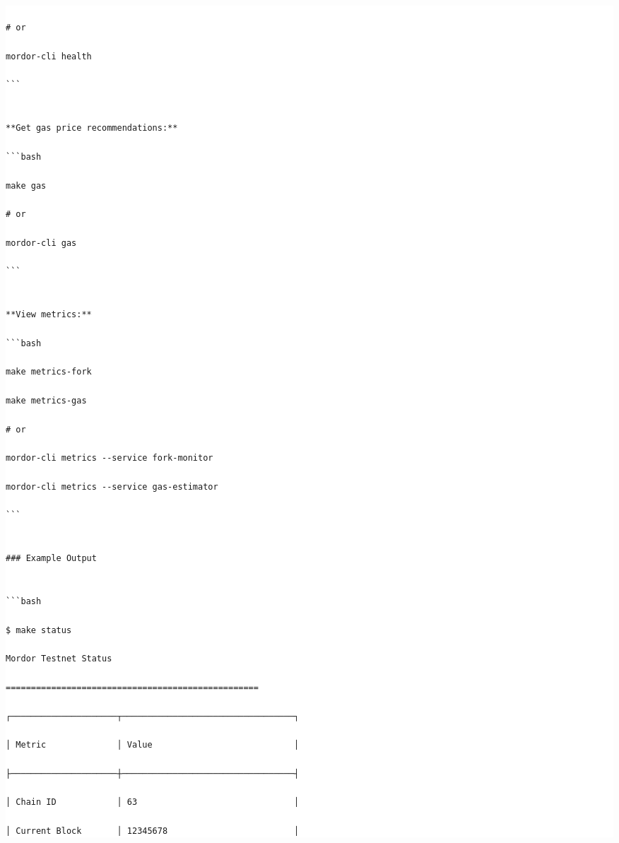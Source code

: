 ```
                                                                                                                                                # or
                                                                                                                                                mordor-cli health
                                                                                                                                                ```

                                                                                                                                                **Get gas price recommendations:**
                                                                                                                                                ```bash
                                                                                                                                                make gas
                                                                                                                                                # or
                                                                                                                                                mordor-cli gas
                                                                                                                                                ```

                                                                                                                                                **View metrics:**
                                                                                                                                                ```bash
                                                                                                                                                make metrics-fork
                                                                                                                                                make metrics-gas
                                                                                                                                                # or
                                                                                                                                                mordor-cli metrics --service fork-monitor
                                                                                                                                                mordor-cli metrics --service gas-estimator
                                                                                                                                                ```

                                                                                                                                                ### Example Output

                                                                                                                                                ```bash
                                                                                                                                                $ make status
                                                                                                                                                Mordor Testnet Status
                                                                                                                                                ==================================================
                                                                                                                                                ┌─────────────────────┬──────────────────────────────────┐
                                                                                                                                                │ Metric              │ Value                            │
                                                                                                                                                ├─────────────────────┼──────────────────────────────────┤
                                                                                                                                                │ Chain ID            │ 63                               │
                                                                                                                                                │ Current Block       │ 12345678                         │
```